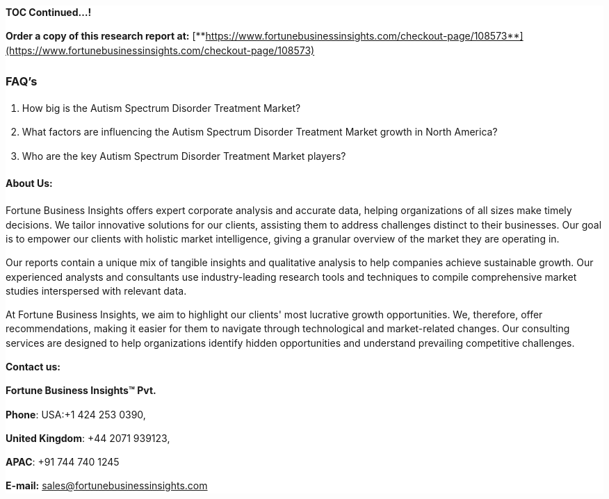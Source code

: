 **TOC Continued…!**

**Order a copy of this research report at:** [**https://www.fortunebusinessinsights.com/checkout-page/108573**](https://www.fortunebusinessinsights.com/checkout-page/108573)

### **FAQ’s**

1. How big is the Autism Spectrum Disorder Treatment Market?
    
2. What factors are influencing the Autism Spectrum Disorder Treatment Market growth in North America?
    
3. Who are the key Autism Spectrum Disorder Treatment Market players?
    

#### **About Us:**

Fortune Business Insights offers expert corporate analysis and accurate data, helping organizations of all sizes make timely decisions. We tailor innovative solutions for our clients, assisting them to address challenges distinct to their businesses. Our goal is to empower our clients with holistic market intelligence, giving a granular overview of the market they are operating in.

Our reports contain a unique mix of tangible insights and qualitative analysis to help companies achieve sustainable growth. Our experienced analysts and consultants use industry-leading research tools and techniques to compile comprehensive market studies interspersed with relevant data.

At Fortune Business Insights, we aim to highlight our clients' most lucrative growth opportunities. We, therefore, offer recommendations, making it easier for them to navigate through technological and market-related changes. Our consulting services are designed to help organizations identify hidden opportunities and understand prevailing competitive challenges.

**Contact us:**

**Fortune Business Insights™ Pvt.**

**Phone**: USA:+1 424 253 0390,

**United Kingdom**: +44 2071 939123,

**APAC**: +91 744 740 1245

**E-mail:** [sales@fortunebusinessinsights.com](mailto:sales@fortunebusinessinsights.com)